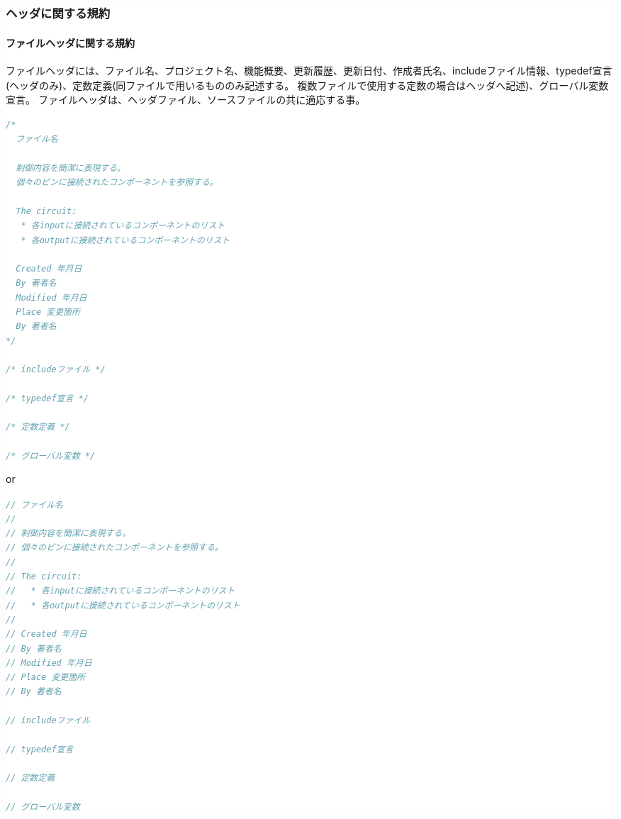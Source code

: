 ### ヘッダに関する規約

#### ファイルヘッダに関する規約
ファイルヘッダには、ファイル名、プロジェクト名、機能概要、更新履歴、更新日付、作成者氏名、includeファイル情報、typedef宣言(ヘッダのみ)、定数定義(同ファイルで用いるもののみ記述する。
複数ファイルで使用する定数の場合はヘッダへ記述)、グローバル変数宣言。
ファイルヘッダは、ヘッダファイル、ソースファイルの共に適応する事。

``` c
/*
  ファイル名

  制御内容を簡潔に表現する。
  個々のピンに接続されたコンポーネントを参照する。

  The circuit:
   * 各inputに接続されているコンポーネントのリスト
   * 各outputに接続されているコンポーネントのリスト

  Created 年月日
  By 著者名
  Modified 年月日
  Place 変更箇所
  By 著者名
*/

/* includeファイル */

/* typedef宣言 */

/* 定数定義 */

/* グローバル変数 */

```
or
```c
// ファイル名
//
// 制御内容を簡潔に表現する。
// 個々のピンに接続されたコンポーネントを参照する。
//
// The circuit:
//   * 各inputに接続されているコンポーネントのリスト
//   * 各outputに接続されているコンポーネントのリスト
//
// Created 年月日
// By 著者名
// Modified 年月日
// Place 変更箇所
// By 著者名

// includeファイル

// typedef宣言

// 定数定義

// グローバル変数
```
